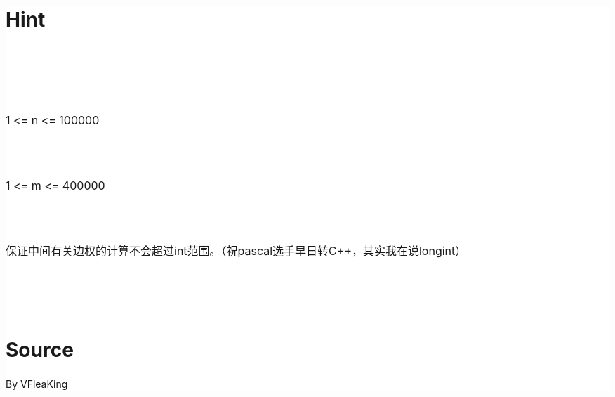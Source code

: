# Hint

<div class="content"><p></p><p><span style="font-size: medium"><br/><br/>
<br/><br/>
1 &lt;= n &lt;= 100000<br/><br/>
<br/><br/>
1 &lt;= m &lt;= 400000<br/><br/>
<br/><br/>
保证中间有关边权的计算不会超过int范围。（祝pascal选手早日转C++，其实我在说longint）<br/><br/>
<br/><br/>
</span></p><p></p></div>

# Source

<div class="content"><p><a href="problemset.php?search=By  VFleaKing">By  VFleaKing</a></p></div>

